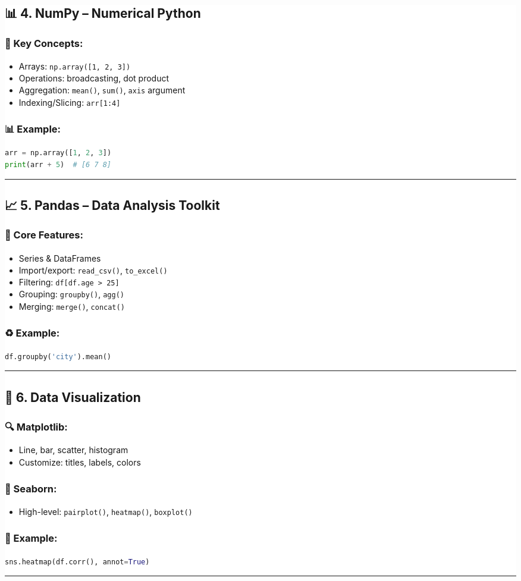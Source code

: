 
## 📊 4. NumPy – Numerical Python

### 🌟 Key Concepts:

* Arrays: `np.array([1, 2, 3])`
* Operations: broadcasting, dot product
* Aggregation: `mean()`, `sum()`, `axis` argument
* Indexing/Slicing: `arr[1:4]`

### 📊 Example:

```python
arr = np.array([1, 2, 3])
print(arr + 5)  # [6 7 8]
```

---

## 📈 5. Pandas – Data Analysis Toolkit

### 📁 Core Features:

* Series & DataFrames
* Import/export: `read_csv()`, `to_excel()`
* Filtering: `df[df.age > 25]`
* Grouping: `groupby()`, `agg()`
* Merging: `merge()`, `concat()`

### ♻️ Example:

```python
df.groupby('city').mean()
```

---

## 🎨 6. Data Visualization

### 🔍 Matplotlib:

* Line, bar, scatter, histogram
* Customize: titles, labels, colors

### 🎨 Seaborn:

* High-level: `pairplot()`, `heatmap()`, `boxplot()`

### 👀 Example:

```python
sns.heatmap(df.corr(), annot=True)
```

---